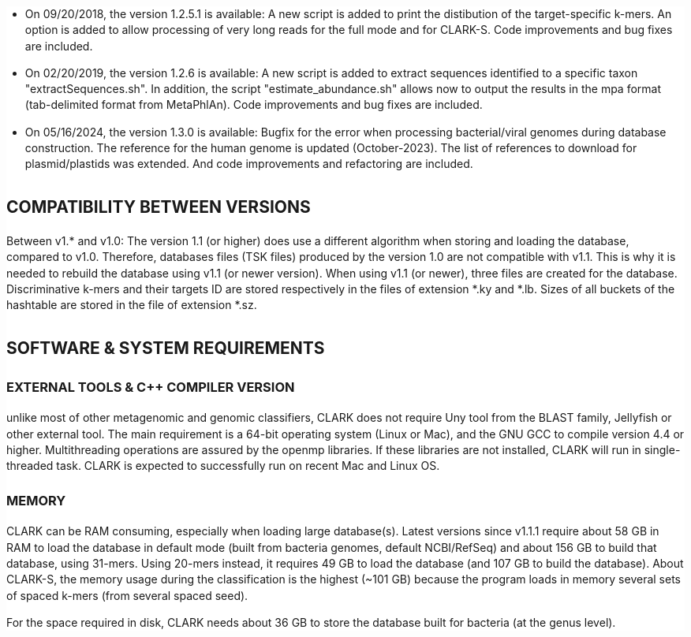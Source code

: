 - On 09/20/2018, the version 1.2.5.1 is available:
A new script is added to print the distibution of the target-specific k-mers.
An option is added to allow processing of very long reads for the full mode and 
for CLARK-S. Code improvements and bug fixes are included. 

- On 02/20/2019, the version 1.2.6 is available:
A new script is added to extract sequences identified to a specific taxon
"extractSequences.sh". In addition, the script "estimate_abundance.sh" allows now 
to output the results in the mpa format (tab-delimited format from MetaPhlAn). 
Code improvements and bug fixes are included.

- On 05/16/2024, the version 1.3.0 is available:
Bugfix for the error when processing bacterial/viral genomes during database 
construction. The reference for the human genome is updated (October-2023). The list 
of references to download for plasmid/plastids was extended. And code improvements 
and refactoring are included.

## COMPATIBILITY BETWEEN VERSIONS

Between v1.* and v1.0:
The version 1.1 (or higher) does use a different algorithm when storing and loading 
the database, compared to v1.0. Therefore, databases files (TSK files) produced by 
the version 1.0 are not compatible with v1.1. This is why it is needed to rebuild 
the database using v1.1 (or newer version). When using v1.1 (or newer), three files 
are created for the database. 
Discriminative k-mers and their targets ID are stored respectively in the files of 
extension *.ky and *.lb. Sizes of all buckets of the hashtable are stored in the 
file of extension *.sz.


## SOFTWARE & SYSTEM REQUIREMENTS

### EXTERNAL TOOLS & C++ COMPILER VERSION       
unlike most of other metagenomic and genomic classifiers, CLARK does not require
Uny tool from the BLAST family, Jellyfish or other external tool. The main
requirement is a 64-bit operating system (Linux or Mac), and the GNU GCC to
compile version 4.4 or higher. Multithreading operations are assured by the openmp
libraries. If these libraries are not installed, CLARK will run in single-threaded
task. CLARK is expected to successfully run on recent Mac and Linux OS.

### MEMORY
CLARK can be RAM consuming, especially when loading large database(s). Latest versions
since v1.1.1 require about 58 GB in RAM to load the database in default mode (built 
from  bacteria genomes, default NCBI/RefSeq) and about 156 GB to build that database, 
using 31-mers. Using 20-mers instead, it requires 49 GB to load the database 
(and 107 GB to build the database). About CLARK-S, the memory usage during the 
classification is the highest (~101 GB) because the program loads in memory several 
sets of spaced k-mers (from several spaced seed).

For the space required in disk, CLARK needs about 36 GB to store the database built 
for bacteria (at the genus level).
